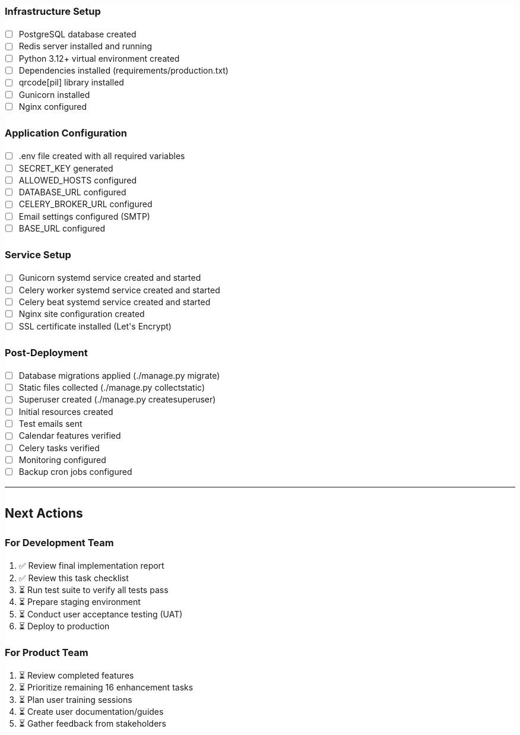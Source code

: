 ### Infrastructure Setup
- [ ] PostgreSQL database created
- [ ] Redis server installed and running
- [ ] Python 3.12+ virtual environment created
- [ ] Dependencies installed (requirements/production.txt)
- [ ] qrcode[pil] library installed
- [ ] Gunicorn installed
- [ ] Nginx configured

### Application Configuration
- [ ] .env file created with all required variables
- [ ] SECRET_KEY generated
- [ ] ALLOWED_HOSTS configured
- [ ] DATABASE_URL configured
- [ ] CELERY_BROKER_URL configured
- [ ] Email settings configured (SMTP)
- [ ] BASE_URL configured

### Service Setup
- [ ] Gunicorn systemd service created and started
- [ ] Celery worker systemd service created and started
- [ ] Celery beat systemd service created and started
- [ ] Nginx site configuration created
- [ ] SSL certificate installed (Let's Encrypt)

### Post-Deployment
- [ ] Database migrations applied (./manage.py migrate)
- [ ] Static files collected (./manage.py collectstatic)
- [ ] Superuser created (./manage.py createsuperuser)
- [ ] Initial resources created
- [ ] Test emails sent
- [ ] Calendar features verified
- [ ] Celery tasks verified
- [ ] Monitoring configured
- [ ] Backup cron jobs configured

---

## Next Actions

### For Development Team
1. ✅ Review final implementation report
2. ✅ Review this task checklist
3. ⏳ Run test suite to verify all tests pass
4. ⏳ Prepare staging environment
5. ⏳ Conduct user acceptance testing (UAT)
6. ⏳ Deploy to production

### For Product Team
1. ⏳ Review completed features
2. ⏳ Prioritize remaining 16 enhancement tasks
3. ⏳ Plan user training sessions
4. ⏳ Create user documentation/guides
5. ⏳ Gather feedback from stakeholders
